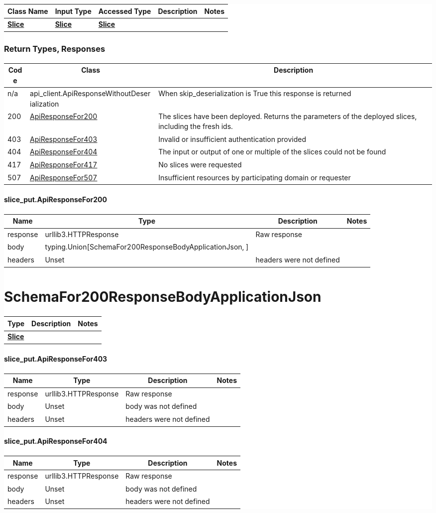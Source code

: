  Class Name                                 | Input Type                                 | Accessed Type                              | Description | Notes 
--------------------------------------------|--------------------------------------------|--------------------------------------------|-------------|-------
 [**Slice**]({{complexTypePrefix}}Slice.md) | [**Slice**]({{complexTypePrefix}}Slice.md) | [**Slice**]({{complexTypePrefix}}Slice.md) |             |

### Return Types, Responses

 Code | Class                                             | Description                                                                                            
------|---------------------------------------------------|--------------------------------------------------------------------------------------------------------
 n/a  | api_client.ApiResponseWithoutDeserialization      | When skip_deserialization is True this response is returned                                            
 200  | [ApiResponseFor200](#slice_put.ApiResponseFor200) | The slices have been deployed. Returns the parameters of the deployed slices, including the fresh ids. 
 403  | [ApiResponseFor403](#slice_put.ApiResponseFor403) | Invalid or insufficient authentication provided                                                        
 404  | [ApiResponseFor404](#slice_put.ApiResponseFor404) | The input or output of one or multiple of the slices could not be found                                
 417  | [ApiResponseFor417](#slice_put.ApiResponseFor417) | No slices were requested                                                                               
 507  | [ApiResponseFor507](#slice_put.ApiResponseFor507) | Insufficient resources by participating domain or requester                                            

#### slice_put.ApiResponseFor200

 Name     | Type                                                    | Description              | Notes 
----------|---------------------------------------------------------|--------------------------|-------
 response | urllib3.HTTPResponse                                    | Raw response             |
 body     | typing.Union[SchemaFor200ResponseBodyApplicationJson, ] |                          |
 headers  | Unset                                                   | headers were not defined |

# SchemaFor200ResponseBodyApplicationJson

 Type                               | Description | Notes 
------------------------------------|-------------|-------
 [**Slice**](../../models/Slice.md) |             |

#### slice_put.ApiResponseFor403

 Name     | Type                 | Description              | Notes 
----------|----------------------|--------------------------|-------
 response | urllib3.HTTPResponse | Raw response             |
 body     | Unset                | body was not defined     |
 headers  | Unset                | headers were not defined |

#### slice_put.ApiResponseFor404

 Name     | Type                 | Description              | Notes 
----------|----------------------|--------------------------|-------
 response | urllib3.HTTPResponse | Raw response             |
 body     | Unset                | body was not defined     |
 headers  | Unset                | headers were not defined |

